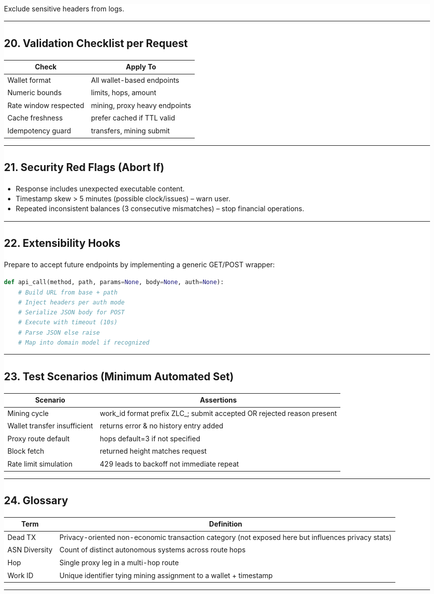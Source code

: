 Exclude sensitive headers from logs.

---
## 20. Validation Checklist per Request
| Check | Apply To |
|-------|----------|
| Wallet format | All wallet-based endpoints |
| Numeric bounds | limits, hops, amount |
| Rate window respected | mining, proxy heavy endpoints |
| Cache freshness | prefer cached if TTL valid |
| Idempotency guard | transfers, mining submit |

---
## 21. Security Red Flags (Abort If)
- Response includes unexpected executable content.
- Timestamp skew > 5 minutes (possible clock/issues) – warn user.
- Repeated inconsistent balances (3 consecutive mismatches) – stop financial operations.

---
## 22. Extensibility Hooks
Prepare to accept future endpoints by implementing a generic GET/POST wrapper:
```python
def api_call(method, path, params=None, body=None, auth=None):
    # Build URL from base + path
    # Inject headers per auth mode
    # Serialize JSON body for POST
    # Execute with timeout (10s)
    # Parse JSON else raise
    # Map into domain model if recognized
```

---
## 23. Test Scenarios (Minimum Automated Set)
| Scenario | Assertions |
|----------|------------|
| Mining cycle | work_id format prefix ZLC_; submit accepted OR rejected reason present |
| Wallet transfer insufficient | returns error & no history entry added |
| Proxy route default | hops default=3 if not specified |
| Block fetch | returned height matches request |
| Rate limit simulation | 429 leads to backoff not immediate repeat |

---
## 24. Glossary
| Term | Definition |
|------|------------|
| Dead TX | Privacy-oriented non-economic transaction category (not exposed here but influences privacy stats) |
| ASN Diversity | Count of distinct autonomous systems across route hops |
| Hop | Single proxy leg in a multi-hop route |
| Work ID | Unique identifier tying mining assignment to a wallet + timestamp |

---